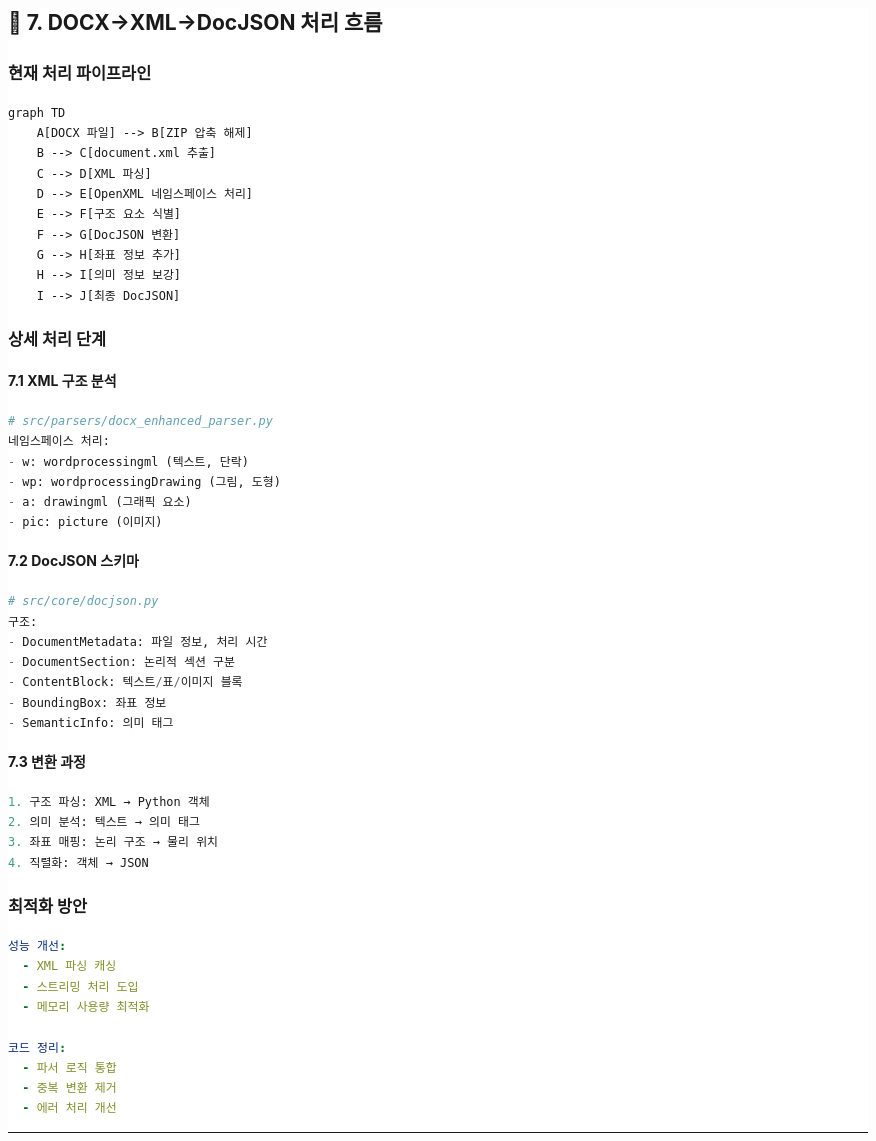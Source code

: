 
## 🔄 7. DOCX→XML→DocJSON 처리 흐름

### 현재 처리 파이프라인
```mermaid
graph TD
    A[DOCX 파일] --> B[ZIP 압축 해제]
    B --> C[document.xml 추출]
    C --> D[XML 파싱]
    D --> E[OpenXML 네임스페이스 처리]
    E --> F[구조 요소 식별]
    F --> G[DocJSON 변환]
    G --> H[좌표 정보 추가]
    H --> I[의미 정보 보강]
    I --> J[최종 DocJSON]
```

### 상세 처리 단계
#### 7.1 XML 구조 분석
```python
# src/parsers/docx_enhanced_parser.py
네임스페이스 처리:
- w: wordprocessingml (텍스트, 단락)
- wp: wordprocessingDrawing (그림, 도형)
- a: drawingml (그래픽 요소)
- pic: picture (이미지)
```

#### 7.2 DocJSON 스키마
```python
# src/core/docjson.py
구조:
- DocumentMetadata: 파일 정보, 처리 시간
- DocumentSection: 논리적 섹션 구분
- ContentBlock: 텍스트/표/이미지 블록
- BoundingBox: 좌표 정보
- SemanticInfo: 의미 태그
```

#### 7.3 변환 과정
```python
1. 구조 파싱: XML → Python 객체
2. 의미 분석: 텍스트 → 의미 태그
3. 좌표 매핑: 논리 구조 → 물리 위치
4. 직렬화: 객체 → JSON
```

### 최적화 방안
```yaml
성능 개선:
  - XML 파싱 캐싱
  - 스트리밍 처리 도입
  - 메모리 사용량 최적화

코드 정리:
  - 파서 로직 통합
  - 중복 변환 제거
  - 에러 처리 개선
```

---